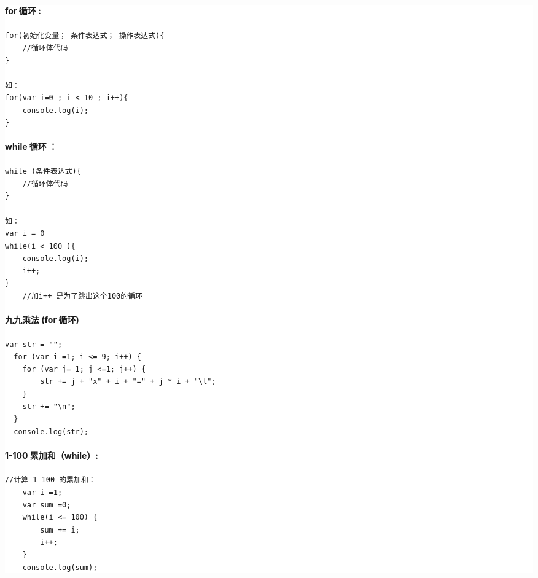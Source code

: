 #### for 循环 : 

```
for(初始化变量； 条件表达式； 操作表达式){
	//循环体代码
}

如：
for(var i=0 ; i < 10 ; i++){
	console.log(i);
}
```

#### while 循环 ：

```
while (条件表达式){
	//循环体代码
}

如：
var i = 0
while(i < 100 ){
	console.log(i);
	i++;
}
	//加i++ 是为了跳出这个100的循环
```

#### 九九乘法 (for 循环)

```
var str = "";
  for (var i =1; i <= 9; i++) {
  	for (var j= 1; j <=1; j++) {
  		str += j + "x" + i + "=" + j * i + "\t";
  	}
  	str += "\n";
  }
  console.log(str);
```

#### 1-100 累加和（while）:

```
//计算 1-100 的累加和：
	var i =1;
	var sum =0;
	while(i <= 100) {
		sum += i;
		i++;
	}
	console.log(sum);
```
